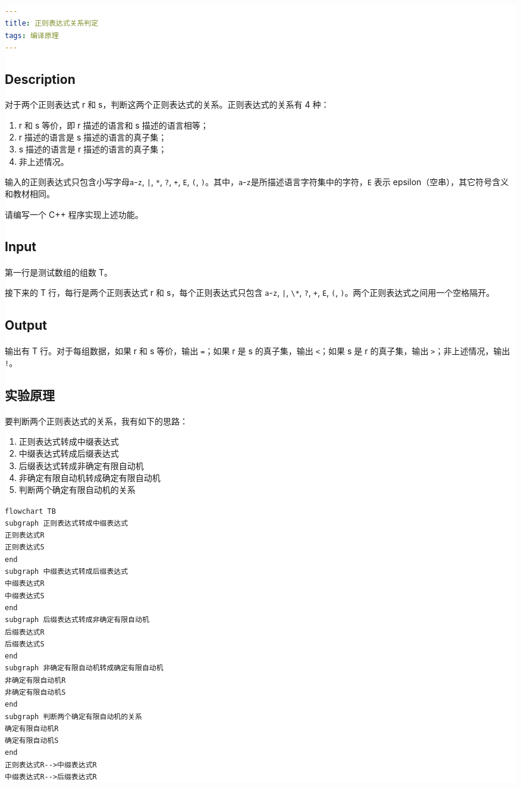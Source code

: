 ```yaml
---
title: 正则表达式关系判定
tags: 编译原理
---
```


## Description

对于两个正则表达式 r 和 s，判断这两个正则表达式的关系。正则表达式的关系有 4 种：

1. r 和 s 等价，即 r 描述的语言和 s 描述的语言相等；
2. r 描述的语言是 s 描述的语言的真子集；
3. s 描述的语言是 r 描述的语言的真子集；
4. 非上述情况。

输入的正则表达式只包含小写字母`a`-`z`, `|`, `*`, `?`, `+`, `E`, `(`, `)`。其中，`a`-`z`是所描述语言字符集中的字符，`E` 表示 epsilon（空串），其它符号含义和教材相同。

请编写一个 C++ 程序实现上述功能。

## Input

第一行是测试数组的组数 T。

接下来的 T 行，每行是两个正则表达式 r 和 s，每个正则表达式只包含 `a`-`z`, `|`, `\*`, `?`, `+`, `E`, `(`, `)`。两个正则表达式之间用一个空格隔开。

## Output

输出有 T 行。对于每组数据，如果 r 和 s 等价，输出 `=`；如果 r 是 s 的真子集，输出 `<`；如果 s 是 r 的真子集，输出 `>`；非上述情况，输出 `!`。

## 实验原理

要判断两个正则表达式的关系，我有如下的思路：

1. 正则表达式转成中缀表达式
2. 中缀表达式转成后缀表达式
3. 后缀表达式转成非确定有限自动机
4. 非确定有限自动机转成确定有限自动机
5. 判断两个确定有限自动机的关系

```mermaid
flowchart TB
subgraph 正则表达式转成中缀表达式
正则表达式R
正则表达式S
end
subgraph 中缀表达式转成后缀表达式
中缀表达式R
中缀表达式S
end
subgraph 后缀表达式转成非确定有限自动机
后缀表达式R
后缀表达式S
end
subgraph 非确定有限自动机转成确定有限自动机
非确定有限自动机R
非确定有限自动机S
end
subgraph 判断两个确定有限自动机的关系
确定有限自动机R
确定有限自动机S
end
正则表达式R-->中缀表达式R
中缀表达式R-->后缀表达式R
```